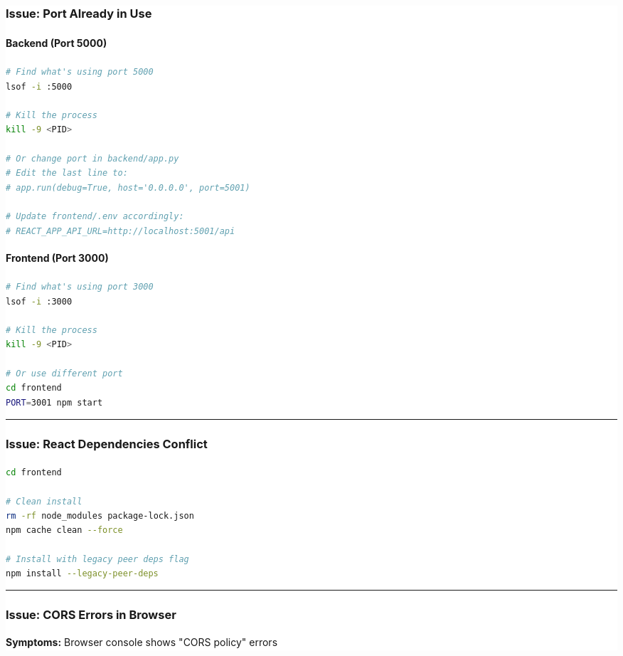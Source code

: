 ### Issue: Port Already in Use

#### Backend (Port 5000)

```bash
# Find what's using port 5000
lsof -i :5000

# Kill the process
kill -9 <PID>

# Or change port in backend/app.py
# Edit the last line to:
# app.run(debug=True, host='0.0.0.0', port=5001)

# Update frontend/.env accordingly:
# REACT_APP_API_URL=http://localhost:5001/api
```

#### Frontend (Port 3000)

```bash
# Find what's using port 3000
lsof -i :3000

# Kill the process
kill -9 <PID>

# Or use different port
cd frontend
PORT=3001 npm start
```

---

### Issue: React Dependencies Conflict

```bash
cd frontend

# Clean install
rm -rf node_modules package-lock.json
npm cache clean --force

# Install with legacy peer deps flag
npm install --legacy-peer-deps
```

---

### Issue: CORS Errors in Browser

**Symptoms:** Browser console shows "CORS policy" errors
